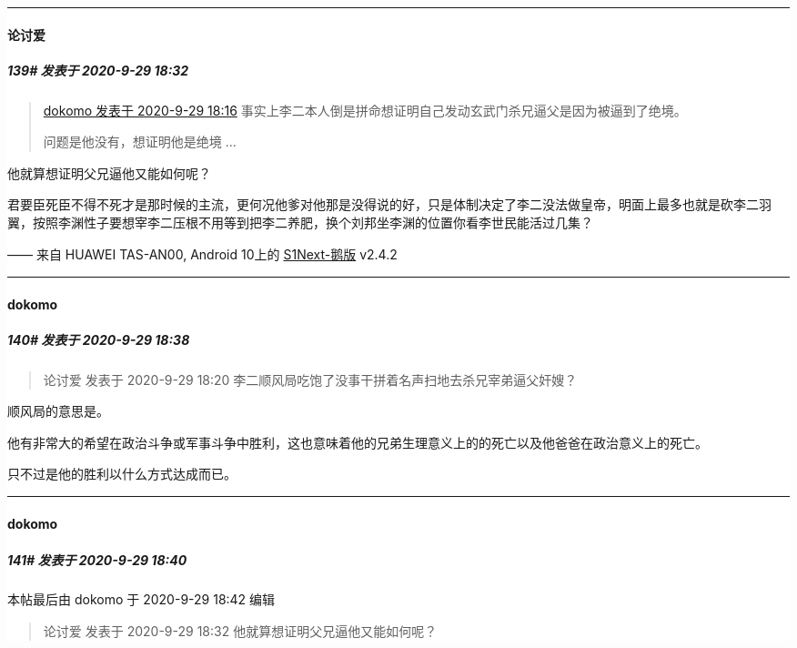 





*****

####  论讨爱  
##### 139#       发表于 2020-9-29 18:32



<blockquote><a href="httphttps://bbs.saraba1st.com/2b/forum.php?mod=redirect&amp;goto=findpost&amp;pid=48898397&amp;ptid=1961995" target="_blank">dokomo 发表于 2020-9-29 18:16</a>
事实上李二本人倒是拼命想证明自己发动玄武门杀兄逼父是因为被逼到了绝境。

问题是他没有，想证明他是绝境 ...</blockquote>
他就算想证明父兄逼他又能如何呢？

君要臣死臣不得不死才是那时候的主流，更何况他爹对他那是没得说的好，只是体制决定了李二没法做皇帝，明面上最多也就是砍李二羽翼，按照李渊性子要想宰李二压根不用等到把李二养肥，换个刘邦坐李渊的位置你看李世民能活过几集？

—— 来自 HUAWEI TAS-AN00, Android 10上的 [S1Next-鹅版](https://github.com/ykrank/S1-Next/releases) v2.4.2







*****

####  dokomo  
##### 140#       发表于 2020-9-29 18:38



<blockquote>论讨爱 发表于 2020-9-29 18:20
李二顺风局吃饱了没事干拼着名声扫地去杀兄宰弟逼父奸嫂？

</blockquote>
顺风局的意思是。

他有非常大的希望在政治斗争或军事斗争中胜利，这也意味着他的兄弟生理意义上的的死亡以及他爸爸在政治意义上的死亡。

只不过是他的胜利以什么方式达成而已。







*****

####  dokomo  
##### 141#       发表于 2020-9-29 18:40



 本帖最后由 dokomo 于 2020-9-29 18:42 编辑 
<blockquote>论讨爱 发表于 2020-9-29 18:32
他就算想证明父兄逼他又能如何呢？

